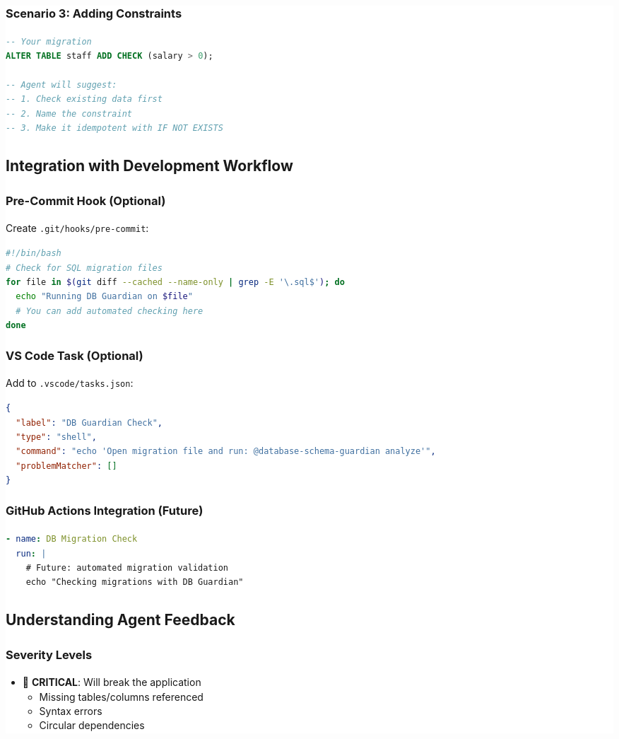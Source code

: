 ### Scenario 3: Adding Constraints
```sql
-- Your migration
ALTER TABLE staff ADD CHECK (salary > 0);

-- Agent will suggest:
-- 1. Check existing data first
-- 2. Name the constraint
-- 3. Make it idempotent with IF NOT EXISTS
```

## Integration with Development Workflow

### Pre-Commit Hook (Optional)
Create `.git/hooks/pre-commit`:
```bash
#!/bin/bash
# Check for SQL migration files
for file in $(git diff --cached --name-only | grep -E '\.sql$'); do
  echo "Running DB Guardian on $file"
  # You can add automated checking here
done
```

### VS Code Task (Optional)
Add to `.vscode/tasks.json`:
```json
{
  "label": "DB Guardian Check",
  "type": "shell",
  "command": "echo 'Open migration file and run: @database-schema-guardian analyze'",
  "problemMatcher": []
}
```

### GitHub Actions Integration (Future)
```yaml
- name: DB Migration Check
  run: |
    # Future: automated migration validation
    echo "Checking migrations with DB Guardian"
```

## Understanding Agent Feedback

### Severity Levels

- 🔴 **CRITICAL**: Will break the application
  - Missing tables/columns referenced
  - Syntax errors
  - Circular dependencies
